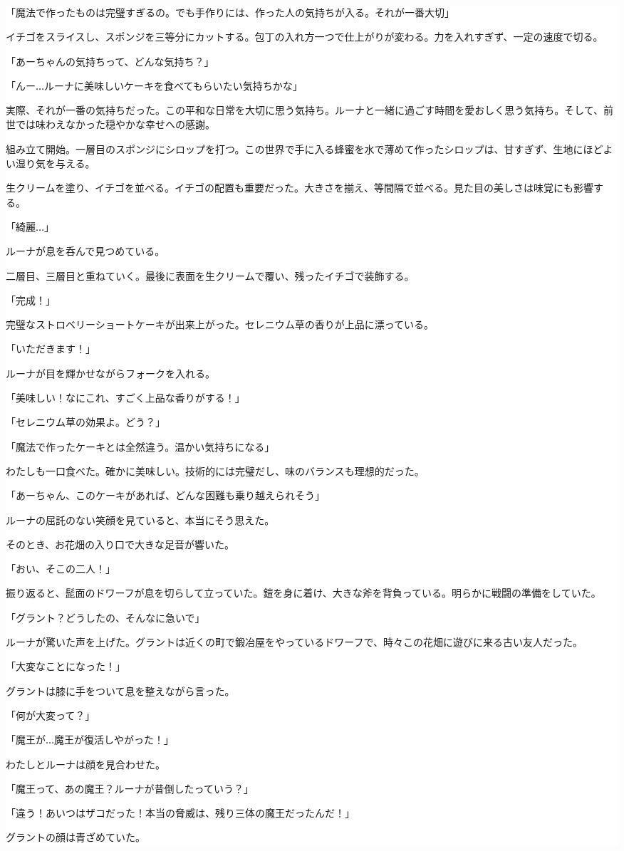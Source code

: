 「魔法で作ったものは完璧すぎるの。でも手作りには、作った人の気持ちが入る。それが一番大切」

イチゴをスライスし、スポンジを三等分にカットする。包丁の入れ方一つで仕上がりが変わる。力を入れすぎず、一定の速度で切る。

「あーちゃんの気持ちって、どんな気持ち？」

「んー…ルーナに美味しいケーキを食べてもらいたい気持ちかな」

実際、それが一番の気持ちだった。この平和な日常を大切に思う気持ち。ルーナと一緒に過ごす時間を愛おしく思う気持ち。そして、前世では味わえなかった穏やかな幸せへの感謝。

組み立て開始。一層目のスポンジにシロップを打つ。この世界で手に入る蜂蜜を水で薄めて作ったシロップは、甘すぎず、生地にほどよい湿り気を与える。

生クリームを塗り、イチゴを並べる。イチゴの配置も重要だった。大きさを揃え、等間隔で並べる。見た目の美しさは味覚にも影響する。

「綺麗…」

ルーナが息を呑んで見つめている。

二層目、三層目と重ねていく。最後に表面を生クリームで覆い、残ったイチゴで装飾する。

「完成！」

完璧なストロベリーショートケーキが出来上がった。セレニウム草の香りが上品に漂っている。

「いただきます！」

ルーナが目を輝かせながらフォークを入れる。

「美味しい！なにこれ、すごく上品な香りがする！」

「セレニウム草の効果よ。どう？」

「魔法で作ったケーキとは全然違う。温かい気持ちになる」

わたしも一口食べた。確かに美味しい。技術的には完璧だし、味のバランスも理想的だった。

「あーちゃん、このケーキがあれば、どんな困難も乗り越えられそう」

ルーナの屈託のない笑顔を見ていると、本当にそう思えた。

そのとき、お花畑の入り口で大きな足音が響いた。

「おい、そこの二人！」

振り返ると、髭面のドワーフが息を切らして立っていた。鎧を身に着け、大きな斧を背負っている。明らかに戦闘の準備をしていた。

「グラント？どうしたの、そんなに急いで」

ルーナが驚いた声を上げた。グラントは近くの町で鍛冶屋をやっているドワーフで、時々この花畑に遊びに来る古い友人だった。

「大変なことになった！」

グラントは膝に手をついて息を整えながら言った。

「何が大変って？」

「魔王が…魔王が復活しやがった！」

わたしとルーナは顔を見合わせた。

「魔王って、あの魔王？ルーナが昔倒したっていう？」

「違う！あいつはザコだった！本当の脅威は、残り三体の魔王だったんだ！」

グラントの顔は青ざめていた。
